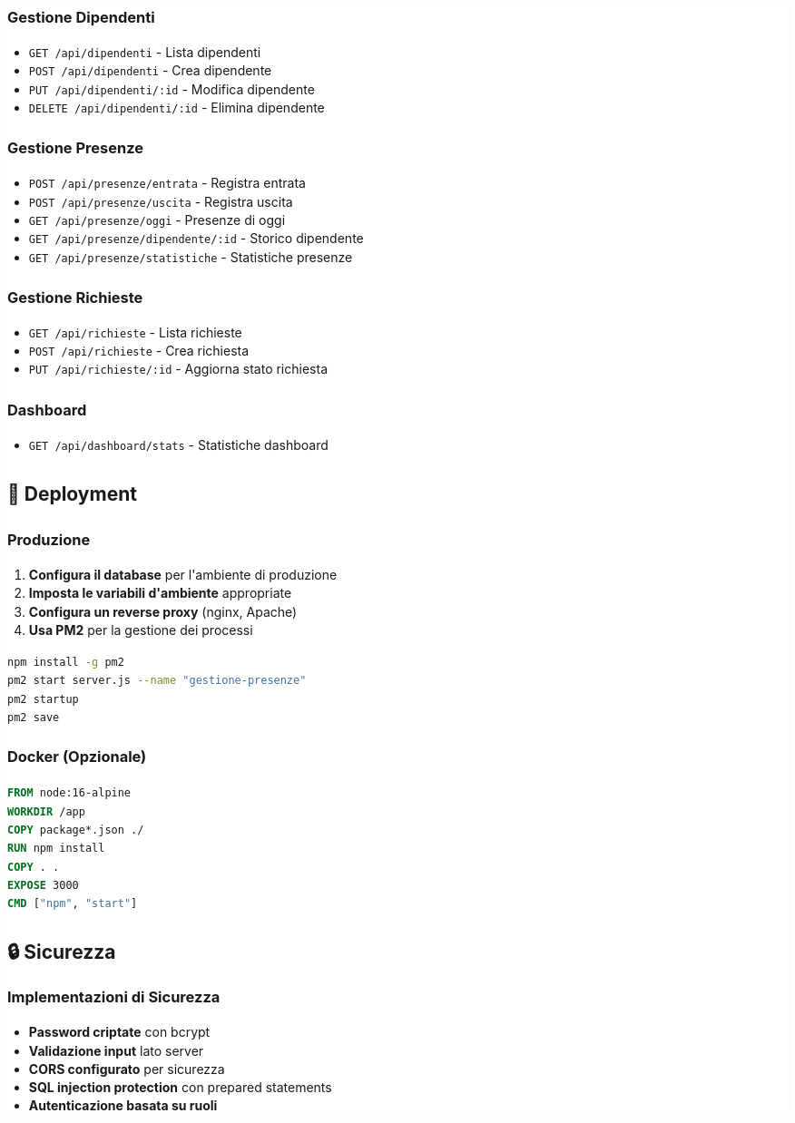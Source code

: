 ### Gestione Dipendenti
- `GET /api/dipendenti` - Lista dipendenti
- `POST /api/dipendenti` - Crea dipendente
- `PUT /api/dipendenti/:id` - Modifica dipendente
- `DELETE /api/dipendenti/:id` - Elimina dipendente

### Gestione Presenze
- `POST /api/presenze/entrata` - Registra entrata
- `POST /api/presenze/uscita` - Registra uscita
- `GET /api/presenze/oggi` - Presenze di oggi
- `GET /api/presenze/dipendente/:id` - Storico dipendente
- `GET /api/presenze/statistiche` - Statistiche presenze

### Gestione Richieste
- `GET /api/richieste` - Lista richieste
- `POST /api/richieste` - Crea richiesta
- `PUT /api/richieste/:id` - Aggiorna stato richiesta

### Dashboard
- `GET /api/dashboard/stats` - Statistiche dashboard

## 🚀 Deployment

### Produzione
1. **Configura il database** per l'ambiente di produzione
2. **Imposta le variabili d'ambiente** appropriate
3. **Configura un reverse proxy** (nginx, Apache)
4. **Usa PM2** per la gestione dei processi

```bash
npm install -g pm2
pm2 start server.js --name "gestione-presenze"
pm2 startup
pm2 save
```

### Docker (Opzionale)
```dockerfile
FROM node:16-alpine
WORKDIR /app
COPY package*.json ./
RUN npm install
COPY . .
EXPOSE 3000
CMD ["npm", "start"]
```

## 🔒 Sicurezza

### Implementazioni di Sicurezza
- **Password criptate** con bcrypt
- **Validazione input** lato server
- **CORS configurato** per sicurezza
- **SQL injection protection** con prepared statements
- **Autenticazione basata su ruoli**
